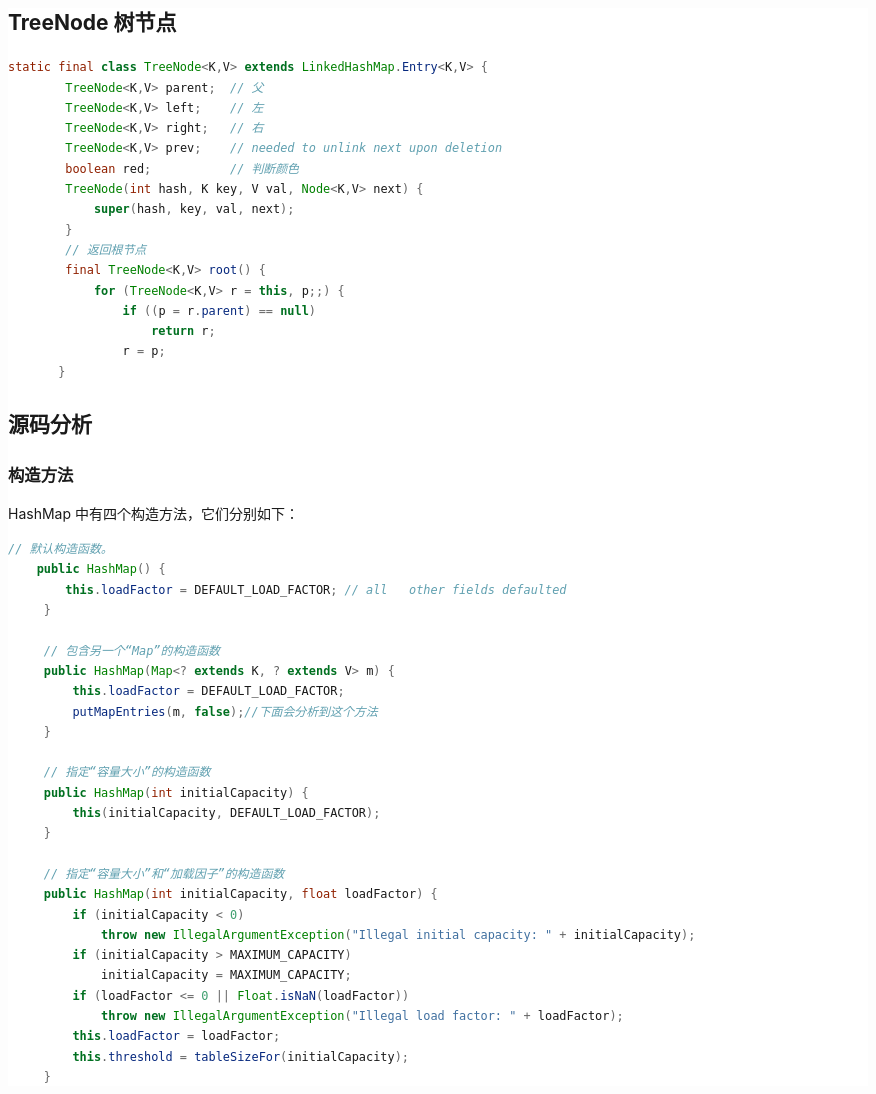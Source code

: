 ## TreeNode 树节点

```java
static final class TreeNode<K,V> extends LinkedHashMap.Entry<K,V> {
        TreeNode<K,V> parent;  // 父
        TreeNode<K,V> left;    // 左
        TreeNode<K,V> right;   // 右
        TreeNode<K,V> prev;    // needed to unlink next upon deletion
        boolean red;           // 判断颜色
        TreeNode(int hash, K key, V val, Node<K,V> next) {
            super(hash, key, val, next);
        }
        // 返回根节点
        final TreeNode<K,V> root() {
            for (TreeNode<K,V> r = this, p;;) {
                if ((p = r.parent) == null)
                    return r;
                r = p;
       }
```

## 源码分析

### 构造方法

HashMap 中有四个构造方法，它们分别如下：

```java
// 默认构造函数。
    public HashMap() {
        this.loadFactor = DEFAULT_LOAD_FACTOR; // all   other fields defaulted
     }

     // 包含另一个“Map”的构造函数
     public HashMap(Map<? extends K, ? extends V> m) {
         this.loadFactor = DEFAULT_LOAD_FACTOR;
         putMapEntries(m, false);//下面会分析到这个方法
     }

     // 指定“容量大小”的构造函数
     public HashMap(int initialCapacity) {
         this(initialCapacity, DEFAULT_LOAD_FACTOR);
     }

     // 指定“容量大小”和“加载因子”的构造函数
     public HashMap(int initialCapacity, float loadFactor) {
         if (initialCapacity < 0)
             throw new IllegalArgumentException("Illegal initial capacity: " + initialCapacity);
         if (initialCapacity > MAXIMUM_CAPACITY)
             initialCapacity = MAXIMUM_CAPACITY;
         if (loadFactor <= 0 || Float.isNaN(loadFactor))
             throw new IllegalArgumentException("Illegal load factor: " + loadFactor);
         this.loadFactor = loadFactor;
         this.threshold = tableSizeFor(initialCapacity);
     }
```

